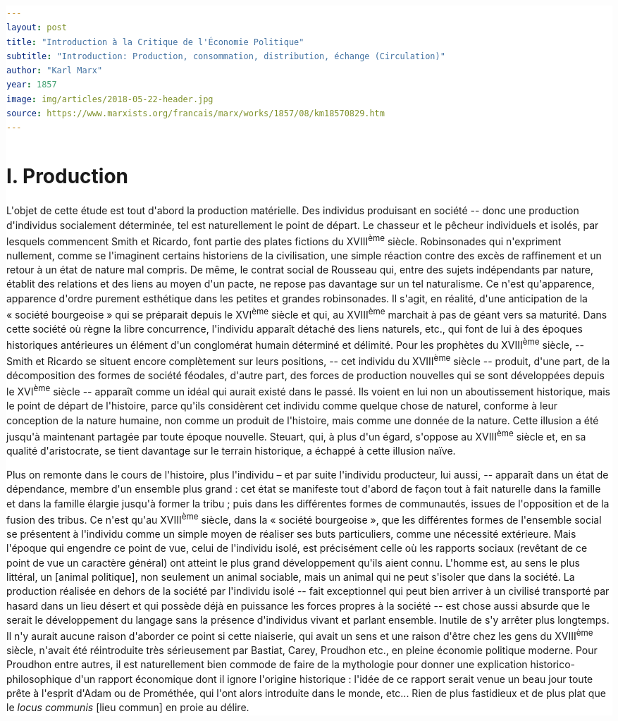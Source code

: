 ```yaml
---
layout: post
title: "Introduction à la Critique de l'Économie Politique"
subtitle: "Introduction: Production, consommation, distribution, échange (Circulation)"
author: "Karl Marx"
year: 1857
image: img/articles/2018-05-22-header.jpg
source: https://www.marxists.org/francais/marx/works/1857/08/km18570829.htm
---
```




# I. Production

L'objet de cette étude est tout d'abord la production matérielle. Des individus produisant en société -- donc une production d'individus socialement déterminée, tel est naturelle­ment le point de départ. Le chasseur et le pêcheur individuels et isolés, par lesquels commencent Smith et Ricardo, font partie des plates fictions du XVIII<sup>ème</sup> siècle. Robinsonades qui n'expriment nullement, comme se l'imaginent certains historiens de la civilisation, une simple réaction contre des excès de raffinement et un retour à un état de nature mal compris. De même, le contrat social de Rousseau qui, entre des sujets indépendants par nature, établit des relations et des liens au moyen d'un pacte, ne repose pas davantage sur un tel naturalisme. Ce n'est qu'apparence, apparence d'ordre purement esthétique dans les petites et grandes robinsonades. Il s'agit, en réalité, d'une anticipation de la «&nbsp;société bourgeoise&nbsp;» qui se préparait depuis le XVI<sup>ème</sup> siècle et qui, au XVIII<sup>ème</sup> marchait à pas de géant vers sa maturité. Dans cette société où règne la libre concurrence, l'individu apparaît détaché des liens naturels, etc., qui font de lui à des époques historiques antérieures un élément d'un conglomérat humain déterminé et délimité. Pour les prophètes du XVIII<sup>ème</sup> siècle, -- Smith et Ricardo se situent encore complètement sur leurs positions, -- cet individu du XVIII<sup>ème</sup> siècle -- produit, d'une part, de la décomposition des formes de société féodales, d'autre part, des forces de production nouvelles qui se sont développées depuis le XVI<sup>ème</sup> siècle -- apparaît comme un idéal qui aurait existé dans le passé. Ils voient en lui non un aboutissement historique, mais le point de départ de l'histoire, parce qu'ils considèrent cet individu comme quelque chose de naturel, conforme à leur conception de la nature humaine, non comme un produit de l'histoire, mais comme une donnée de la nature. Cette illusion a été jusqu'à maintenant partagée par toute époque nouvelle. Steuart, qui, à plus d'un égard, s'oppose au XVIII<sup>ème</sup> siècle et, en sa qualité d'aristocrate, se tient davantage sur le terrain historique, a échappé à cette illusion naïve.



Plus on remonte dans le cours de l'histoire, plus l'individu – et par suite l'individu producteur, lui aussi, -- apparaît dans un état de dépendance, membre d'un ensemble plus grand&nbsp;: cet état se manifeste tout d'abord de façon tout à fait naturelle dans la famille et dans la famille élargie jusqu'à former la tribu&nbsp;; puis dans les différentes formes de communautés, issues de l'opposition et de la fusion des tribus. Ce n'est qu'au XVIII<sup>ème</sup> siècle, dans la «&nbsp;société bourgeoise&nbsp;», que les différentes formes de l'ensemble social se présentent à l'individu comme un simple moyen de réaliser ses buts particuliers, comme une nécessité extérieure. Mais l'époque qui engendre ce point de vue, celui de l'individu isolé, est précisément celle où les rapports sociaux (revêtant de ce point de vue un caractère général) ont atteint le plus grand développement qu'ils aient connu. L'homme est, au sens le plus littéral, un [animal politique], non seule­ment un animal sociable, mais un animal qui ne peut s'isoler que dans la société. La production réalisée en dehors de la société par l'individu isolé -- fait exceptionnel qui peut bien arriver à un civilisé transporté par hasard dans un lieu désert et qui possède déjà en puissance les forces propres à la société -- est chose aussi absurde que le serait le développe­ment du langage sans la présence d'individus vivant et parlant ensemble. Inutile de s'y arrêter plus longtemps. Il n'y aurait aucune raison d'aborder ce point si cette niaiserie, qui avait un sens et une raison d'être chez les gens du XVIII<sup>ème</sup> siècle, n'avait été réintroduite très sérieuse­ment par Bastiat, Carey, Proudhon etc., en pleine économie politique moderne. Pour Proudhon entre autres, il est naturellement bien commode de faire de la mythologie pour donner une explication historico-philosophique d'un rapport économique dont il ignore l'origine historique&nbsp;: l'idée de ce rapport serait venue un beau jour toute prête à l'esprit d'Adam ou de Prométhée, qui l'ont alors introduite dans le monde, etc... Rien de plus fastidieux et de plus plat que le *locus communis* [lieu commun] en proie au délire.


[^2]: *[NDLR]* Dans la version Kautsky&nbsp;: dans la consommation.
[^3]: *[NDLR]* Addition de Kautsky à l'original.
[^4]: *[NDLR]* Kautsky a lu tel *auflõsung* (analyse) au lieu de *aufjassung* (conception).
[^5]: *[NDLR]* Cette phrase n'existe pas dans l'original.
[^6]: *[NDLR]* Dans le texte de Kautsky&nbsp;: sert.
[^7]: *[NDLR]* Dans le texte de Kautsky&nbsp;: d'individus isolés.
[^8]: *[NDLR]* En français dans le texte.
[^9]: *[NDLR]* En français dans le texte.
[^10]: *[NDLR]* Restitué d'après l'original. Dans le texte de Kautsky&nbsp; *grade nur kombinierten gesellschaftsformen* (précisément à des formes de société complexes seulement) au lieu de&nbsp; *grade einer kombinierten Gesellschaftsform*.
[^11]: *[NDLR]* En français dans le texte.
[^12]: *[NDLR]* En français dans le texte.
[^13]: *[NDLR]* Chez Kautsky&nbsp;; l'ancienne histoire de la religion et des États.
[^14]: *[NDLR]* Les parenthèses dans l'original.
[^15]: *[NDLR]* Restitué d'après l'original.
[^16]: *[NDLR]* Toute la ponctuation de ce passage, pleine d'erreurs dans le premier déchiffrage, est rétablie tel d'après l'original.
[^17]: *[NDLR]* Restitué d'après l'original.
[^18]: *[NDLR]* Parenthèses d'après l'original.
[^19]: *[NDLR]* Dans l'original, le mot est santé. Nous reprenons le mot «&nbsp;mythologie&nbsp;» donné dans l'édition de Moscou (1939) et qui nous parait plus satisfaisant que le mot «&nbsp;art&nbsp;» de l'édition Kautsky.
[^20]: *[NDLR]* Imprimerie du *Times*.